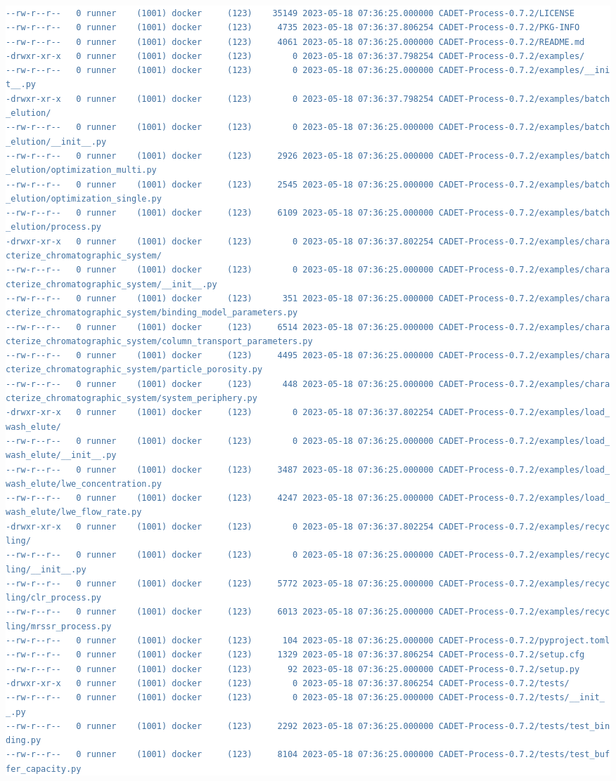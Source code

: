 ```diff
--rw-r--r--   0 runner    (1001) docker     (123)    35149 2023-05-18 07:36:25.000000 CADET-Process-0.7.2/LICENSE
--rw-r--r--   0 runner    (1001) docker     (123)     4735 2023-05-18 07:36:37.806254 CADET-Process-0.7.2/PKG-INFO
--rw-r--r--   0 runner    (1001) docker     (123)     4061 2023-05-18 07:36:25.000000 CADET-Process-0.7.2/README.md
-drwxr-xr-x   0 runner    (1001) docker     (123)        0 2023-05-18 07:36:37.798254 CADET-Process-0.7.2/examples/
--rw-r--r--   0 runner    (1001) docker     (123)        0 2023-05-18 07:36:25.000000 CADET-Process-0.7.2/examples/__init__.py
-drwxr-xr-x   0 runner    (1001) docker     (123)        0 2023-05-18 07:36:37.798254 CADET-Process-0.7.2/examples/batch_elution/
--rw-r--r--   0 runner    (1001) docker     (123)        0 2023-05-18 07:36:25.000000 CADET-Process-0.7.2/examples/batch_elution/__init__.py
--rw-r--r--   0 runner    (1001) docker     (123)     2926 2023-05-18 07:36:25.000000 CADET-Process-0.7.2/examples/batch_elution/optimization_multi.py
--rw-r--r--   0 runner    (1001) docker     (123)     2545 2023-05-18 07:36:25.000000 CADET-Process-0.7.2/examples/batch_elution/optimization_single.py
--rw-r--r--   0 runner    (1001) docker     (123)     6109 2023-05-18 07:36:25.000000 CADET-Process-0.7.2/examples/batch_elution/process.py
-drwxr-xr-x   0 runner    (1001) docker     (123)        0 2023-05-18 07:36:37.802254 CADET-Process-0.7.2/examples/characterize_chromatographic_system/
--rw-r--r--   0 runner    (1001) docker     (123)        0 2023-05-18 07:36:25.000000 CADET-Process-0.7.2/examples/characterize_chromatographic_system/__init__.py
--rw-r--r--   0 runner    (1001) docker     (123)      351 2023-05-18 07:36:25.000000 CADET-Process-0.7.2/examples/characterize_chromatographic_system/binding_model_parameters.py
--rw-r--r--   0 runner    (1001) docker     (123)     6514 2023-05-18 07:36:25.000000 CADET-Process-0.7.2/examples/characterize_chromatographic_system/column_transport_parameters.py
--rw-r--r--   0 runner    (1001) docker     (123)     4495 2023-05-18 07:36:25.000000 CADET-Process-0.7.2/examples/characterize_chromatographic_system/particle_porosity.py
--rw-r--r--   0 runner    (1001) docker     (123)      448 2023-05-18 07:36:25.000000 CADET-Process-0.7.2/examples/characterize_chromatographic_system/system_periphery.py
-drwxr-xr-x   0 runner    (1001) docker     (123)        0 2023-05-18 07:36:37.802254 CADET-Process-0.7.2/examples/load_wash_elute/
--rw-r--r--   0 runner    (1001) docker     (123)        0 2023-05-18 07:36:25.000000 CADET-Process-0.7.2/examples/load_wash_elute/__init__.py
--rw-r--r--   0 runner    (1001) docker     (123)     3487 2023-05-18 07:36:25.000000 CADET-Process-0.7.2/examples/load_wash_elute/lwe_concentration.py
--rw-r--r--   0 runner    (1001) docker     (123)     4247 2023-05-18 07:36:25.000000 CADET-Process-0.7.2/examples/load_wash_elute/lwe_flow_rate.py
-drwxr-xr-x   0 runner    (1001) docker     (123)        0 2023-05-18 07:36:37.802254 CADET-Process-0.7.2/examples/recycling/
--rw-r--r--   0 runner    (1001) docker     (123)        0 2023-05-18 07:36:25.000000 CADET-Process-0.7.2/examples/recycling/__init__.py
--rw-r--r--   0 runner    (1001) docker     (123)     5772 2023-05-18 07:36:25.000000 CADET-Process-0.7.2/examples/recycling/clr_process.py
--rw-r--r--   0 runner    (1001) docker     (123)     6013 2023-05-18 07:36:25.000000 CADET-Process-0.7.2/examples/recycling/mrssr_process.py
--rw-r--r--   0 runner    (1001) docker     (123)      104 2023-05-18 07:36:25.000000 CADET-Process-0.7.2/pyproject.toml
--rw-r--r--   0 runner    (1001) docker     (123)     1329 2023-05-18 07:36:37.806254 CADET-Process-0.7.2/setup.cfg
--rw-r--r--   0 runner    (1001) docker     (123)       92 2023-05-18 07:36:25.000000 CADET-Process-0.7.2/setup.py
-drwxr-xr-x   0 runner    (1001) docker     (123)        0 2023-05-18 07:36:37.806254 CADET-Process-0.7.2/tests/
--rw-r--r--   0 runner    (1001) docker     (123)        0 2023-05-18 07:36:25.000000 CADET-Process-0.7.2/tests/__init__.py
--rw-r--r--   0 runner    (1001) docker     (123)     2292 2023-05-18 07:36:25.000000 CADET-Process-0.7.2/tests/test_binding.py
--rw-r--r--   0 runner    (1001) docker     (123)     8104 2023-05-18 07:36:25.000000 CADET-Process-0.7.2/tests/test_buffer_capacity.py
```